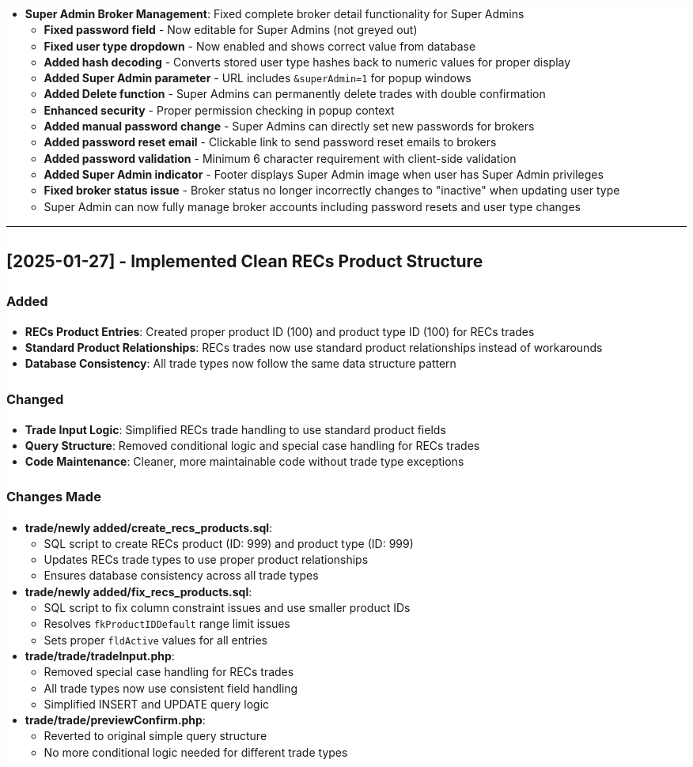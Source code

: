 - **Super Admin Broker Management**: Fixed complete broker detail functionality for Super Admins
  - **Fixed password field** - Now editable for Super Admins (not greyed out)
  - **Fixed user type dropdown** - Now enabled and shows correct value from database
  - **Added hash decoding** - Converts stored user type hashes back to numeric values for proper display
  - **Added Super Admin parameter** - URL includes `&superAdmin=1` for popup windows
  - **Added Delete function** - Super Admins can permanently delete trades with double confirmation
  - **Enhanced security** - Proper permission checking in popup context
  - **Added manual password change** - Super Admins can directly set new passwords for brokers
  - **Added password reset email** - Clickable link to send password reset emails to brokers
  - **Added password validation** - Minimum 6 character requirement with client-side validation
  - **Added Super Admin indicator** - Footer displays Super Admin image when user has Super Admin privileges
  - **Fixed broker status issue** - Broker status no longer incorrectly changes to "inactive" when updating user type
  - Super Admin can now fully manage broker accounts including password resets and user type changes

---

## [2025-01-27] - Implemented Clean RECs Product Structure

### Added
- **RECs Product Entries**: Created proper product ID (100) and product type ID (100) for RECs trades
- **Standard Product Relationships**: RECs trades now use standard product relationships instead of workarounds
- **Database Consistency**: All trade types now follow the same data structure pattern

### Changed
- **Trade Input Logic**: Simplified RECs trade handling to use standard product fields
- **Query Structure**: Removed conditional logic and special case handling for RECs trades
- **Code Maintenance**: Cleaner, more maintainable code without trade type exceptions

### Changes Made
- **trade/newly added/create_recs_products.sql**: 
  - SQL script to create RECs product (ID: 999) and product type (ID: 999)
  - Updates RECs trade types to use proper product relationships
  - Ensures database consistency across all trade types
- **trade/newly added/fix_recs_products.sql**: 
  - SQL script to fix column constraint issues and use smaller product IDs
  - Resolves `fkProductIDDefault` range limit issues
  - Sets proper `fldActive` values for all entries
- **trade/trade/tradeInput.php**: 
  - Removed special case handling for RECs trades
  - All trade types now use consistent field handling
  - Simplified INSERT and UPDATE query logic
- **trade/trade/previewConfirm.php**: 
  - Reverted to original simple query structure
  - No more conditional logic needed for different trade types
